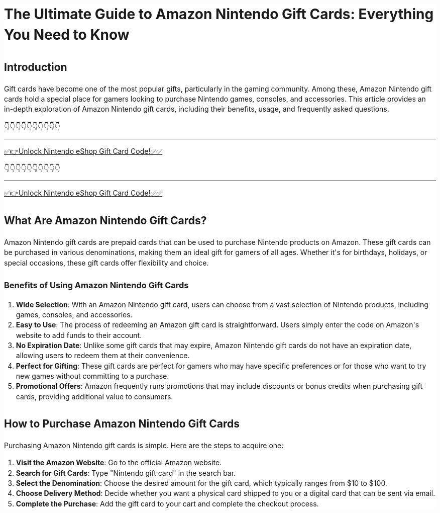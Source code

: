 # The Ultimate Guide to Amazon Nintendo Gift Cards: Everything You Need to Know

## Introduction
Gift cards have become one of the most popular gifts, particularly in the gaming community. Among these, Amazon Nintendo gift cards hold a special place for gamers looking to purchase Nintendo games, consoles, and accessories. This article provides an in-depth exploration of Amazon Nintendo gift cards, including their benefits, usage, and frequently asked questions.


👇👇👇👇👇👇👇👇👇👇

---

[✅👉Unlock  Nintendo eShop Gift Card Code!✅✅ ](https://therewardgate.com/free-nintendo-eShop/)


👇👇👇👇👇👇👇👇👇👇

---

[✅👉Unlock  Nintendo eShop Gift Card Code!✅✅ ](https://therewardgate.com/free-nintendo-eShop/)

## What Are Amazon Nintendo Gift Cards?
Amazon Nintendo gift cards are prepaid cards that can be used to purchase Nintendo products on Amazon. These gift cards can be purchased in various denominations, making them an ideal gift for gamers of all ages. Whether it's for birthdays, holidays, or special occasions, these gift cards offer flexibility and choice.

### Benefits of Using Amazon Nintendo Gift Cards
1. **Wide Selection**: With an Amazon Nintendo gift card, users can choose from a vast selection of Nintendo products, including games, consoles, and accessories.
2. **Easy to Use**: The process of redeeming an Amazon gift card is straightforward. Users simply enter the code on Amazon's website to add funds to their account.
3. **No Expiration Date**: Unlike some gift cards that may expire, Amazon Nintendo gift cards do not have an expiration date, allowing users to redeem them at their convenience.
4. **Perfect for Gifting**: These gift cards are perfect for gamers who may have specific preferences or for those who want to try new games without committing to a purchase.
5. **Promotional Offers**: Amazon frequently runs promotions that may include discounts or bonus credits when purchasing gift cards, providing additional value to consumers.

## How to Purchase Amazon Nintendo Gift Cards
Purchasing Amazon Nintendo gift cards is simple. Here are the steps to acquire one:

1. **Visit the Amazon Website**: Go to the official Amazon website.
2. **Search for Gift Cards**: Type "Nintendo gift card" in the search bar.
3. **Select the Denomination**: Choose the desired amount for the gift card, which typically ranges from $10 to $100.
4. **Choose Delivery Method**: Decide whether you want a physical card shipped to you or a digital card that can be sent via email.
5. **Complete the Purchase**: Add the gift card to your cart and complete the checkout process.
